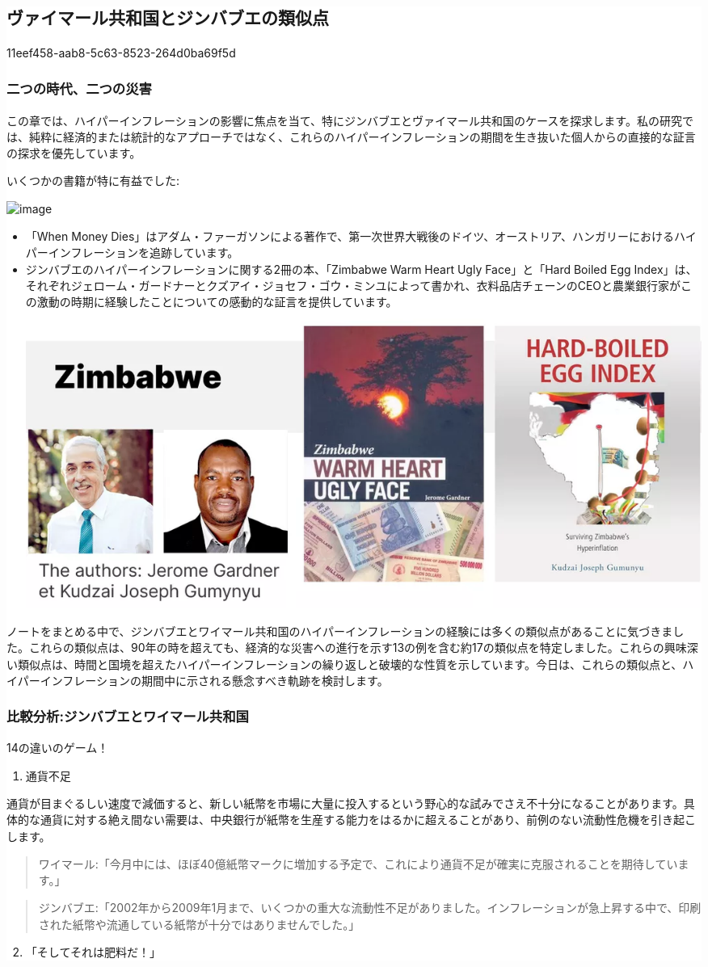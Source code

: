 ## ヴァイマール共和国とジンバブエの類似点
<chapterId>11eef458-aab8-5c63-8523-264d0ba69f5d</chapterId>

### 二つの時代、二つの災害

この章では、ハイパーインフレーションの影響に焦点を当て、特にジンバブエとヴァイマール共和国のケースを探求します。私の研究では、純粋に経済的または統計的なアプローチではなく、これらのハイパーインフレーションの期間を生き抜いた個人からの直接的な証言の探求を優先しています。

いくつかの書籍が特に有益でした:

![image](assets/chapitre-3.2/0.webp)
- 「When Money Dies」はアダム・ファーガソンによる著作で、第一次世界大戦後のドイツ、オーストリア、ハンガリーにおけるハイパーインフレーションを追跡しています。
- ジンバブエのハイパーインフレーションに関する2冊の本、「Zimbabwe Warm Heart Ugly Face」と「Hard Boiled Egg Index」は、それぞれジェローム・ガードナーとクズアイ・ジョセフ・ゴウ・ミンユによって書かれ、衣料品店チェーンのCEOと農業銀行家がこの激動の時期に経験したことについての感動的な証言を提供しています。
  ![image](assets/chapitre-3.2/1.webp)

ノートをまとめる中で、ジンバブエとワイマール共和国のハイパーインフレーションの経験には多くの類似点があることに気づきました。これらの類似点は、90年の時を超えても、経済的な災害への進行を示す13の例を含む約17の類似点を特定しました。これらの興味深い類似点は、時間と国境を超えたハイパーインフレーションの繰り返しと破壊的な性質を示しています。今日は、これらの類似点と、ハイパーインフレーションの期間中に示される懸念すべき軌跡を検討します。

### 比較分析:ジンバブエとワイマール共和国

14の違いのゲーム！

1. 通貨不足

通貨が目まぐるしい速度で減価すると、新しい紙幣を市場に大量に投入するという野心的な試みでさえ不十分になることがあります。具体的な通貨に対する絶え間ない需要は、中央銀行が紙幣を生産する能力をはるかに超えることがあり、前例のない流動性危機を引き起こします。

> ワイマール:「今月中には、ほぼ40億紙幣マークに増加する予定で、これにより通貨不足が確実に克服されることを期待しています。」

> ジンバブエ:「2002年から2009年1月まで、いくつかの重大な流動性不足がありました。インフレーションが急上昇する中で、印刷された紙幣や流通している紙幣が十分ではありませんでした。」

2. 「そしてそれは肥料だ！」
